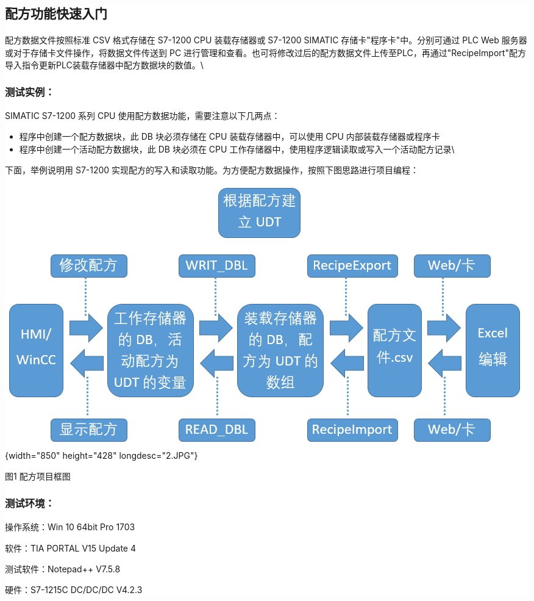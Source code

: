## 配方功能快速入门

配方数据文件按照标准 CSV 格式存储在 S7-1200 CPU 装载存储器或 S7-1200
SIMATIC 存储卡"程序卡"中。分别可通过 PLC Web
服务器或对于存储卡文件操作，将数据文件传送到 PC
进行管理和查看。也可将修改过后的配方数据文件上传至PLC，再通过"RecipeImport"配方导入指令更新PLC装载存储器中配方数据块的数值。\

### 测试实例：

SIMATIC S7-1200 系列 CPU 使用配方数据功能，需要注意以下几两点：

-   程序中创建一个配方数据块，此 DB 块必须存储在 CPU
    装载存储器中，可以使用 CPU 内部装载存储器或程序卡
-   程序中创建一个活动配方数据块，此 DB 块必须在 CPU
    工作存储器中，使用程序逻辑读取或写入一个活动配方记录\

下面，举例说明用 S7-1200
实现配方的写入和读取功能。为方便配方数据操作，按照下图思路进行项目编程：

![](images/2-1.JPG){width="850" height="428" longdesc="2.JPG"}

图1 配方项目框图

### 测试环境：

操作系统：Win 10 64bit Pro 1703

软件：TIA PORTAL V15 Update 4

测试软件：Notepad++ V7.5.8

硬件：S7-1215C DC/DC/DC V4.2.3
